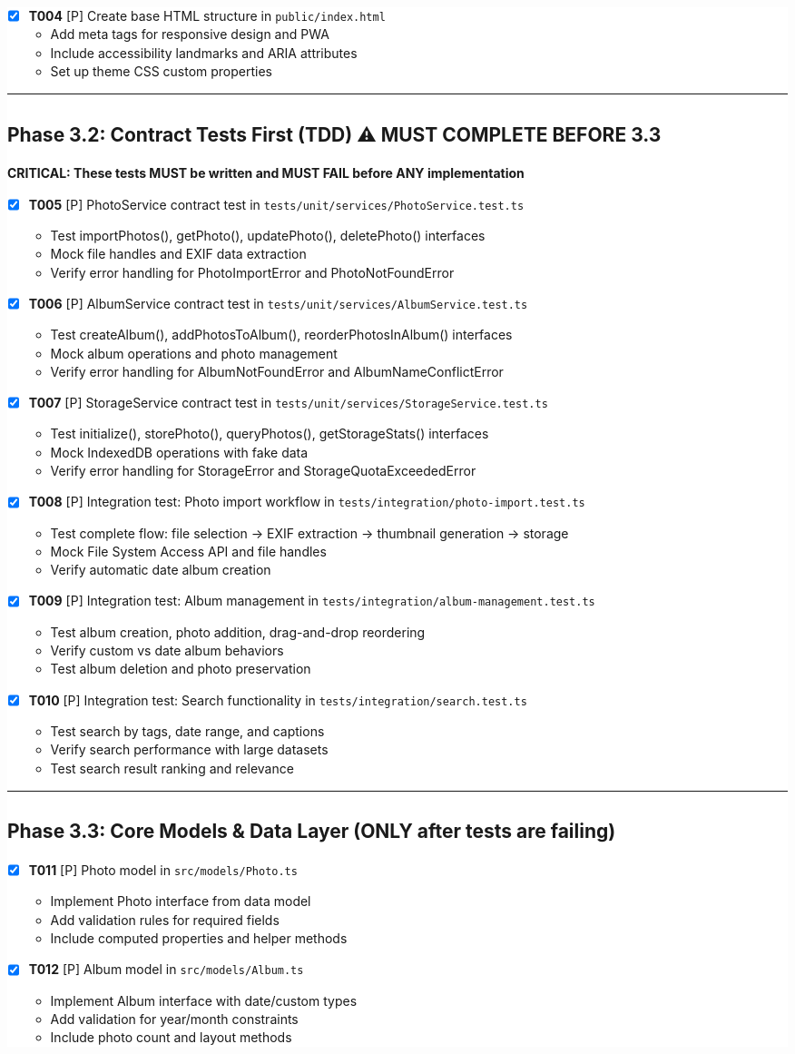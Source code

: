 - [x] **T004** [P] Create base HTML structure in `public/index.html`
  - Add meta tags for responsive design and PWA
  - Include accessibility landmarks and ARIA attributes
  - Set up theme CSS custom properties

---

## Phase 3.2: Contract Tests First (TDD) ⚠️ MUST COMPLETE BEFORE 3.3
**CRITICAL: These tests MUST be written and MUST FAIL before ANY implementation**

- [x] **T005** [P] PhotoService contract test in `tests/unit/services/PhotoService.test.ts`
  - Test importPhotos(), getPhoto(), updatePhoto(), deletePhoto() interfaces
  - Mock file handles and EXIF data extraction
  - Verify error handling for PhotoImportError and PhotoNotFoundError

- [x] **T006** [P] AlbumService contract test in `tests/unit/services/AlbumService.test.ts`
  - Test createAlbum(), addPhotosToAlbum(), reorderPhotosInAlbum() interfaces
  - Mock album operations and photo management
  - Verify error handling for AlbumNotFoundError and AlbumNameConflictError

- [x] **T007** [P] StorageService contract test in `tests/unit/services/StorageService.test.ts`
  - Test initialize(), storePhoto(), queryPhotos(), getStorageStats() interfaces
  - Mock IndexedDB operations with fake data
  - Verify error handling for StorageError and StorageQuotaExceededError

- [x] **T008** [P] Integration test: Photo import workflow in `tests/integration/photo-import.test.ts`
  - Test complete flow: file selection → EXIF extraction → thumbnail generation → storage
  - Mock File System Access API and file handles
  - Verify automatic date album creation

- [x] **T009** [P] Integration test: Album management in `tests/integration/album-management.test.ts`
  - Test album creation, photo addition, drag-and-drop reordering
  - Verify custom vs date album behaviors
  - Test album deletion and photo preservation

- [x] **T010** [P] Integration test: Search functionality in `tests/integration/search.test.ts`
  - Test search by tags, date range, and captions
  - Verify search performance with large datasets
  - Test search result ranking and relevance

---

## Phase 3.3: Core Models & Data Layer (ONLY after tests are failing)

- [x] **T011** [P] Photo model in `src/models/Photo.ts`
  - Implement Photo interface from data model
  - Add validation rules for required fields
  - Include computed properties and helper methods

- [x] **T012** [P] Album model in `src/models/Album.ts`
  - Implement Album interface with date/custom types
  - Add validation for year/month constraints
  - Include photo count and layout methods

